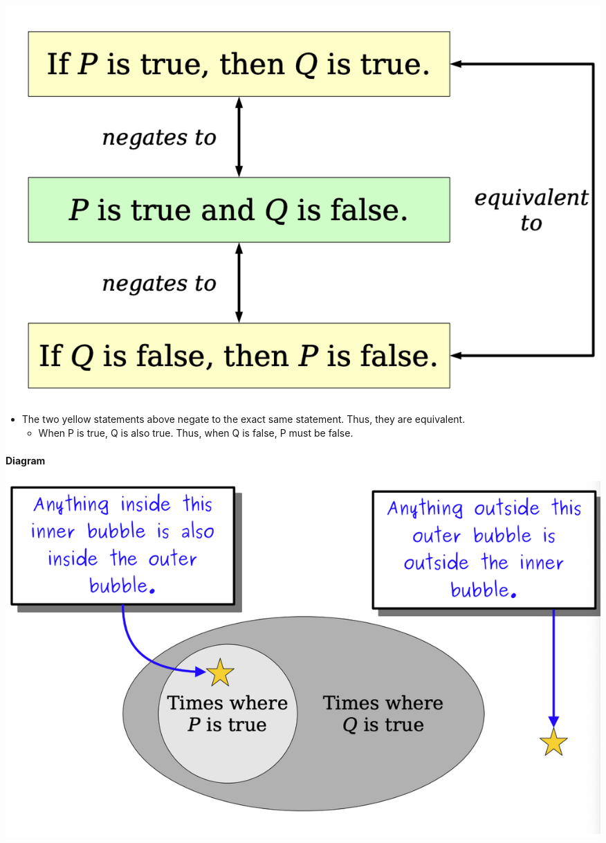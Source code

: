 ![image-20230218165330918](../attachments/cs103.assets/image-20230218165330918.png)

* The two yellow statements above negate to the exact same statement. Thus, they are equivalent.
  * When P is true, Q is also true. Thus, when Q is false, P must be false.

#### Diagram

![image-20230218165349073](../attachments/cs103.assets/image-20230218165349073.png)
